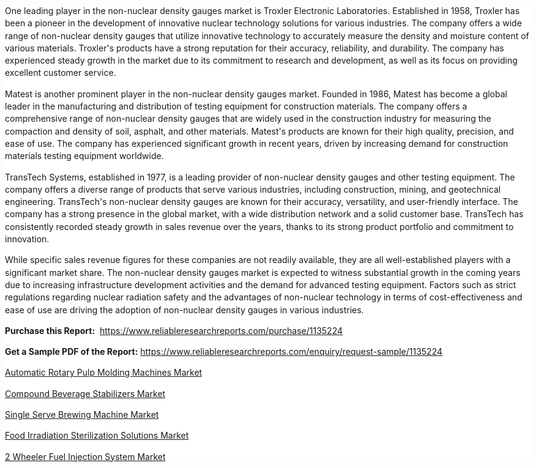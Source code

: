 <p><p>One leading player in the non-nuclear density gauges market is Troxler Electronic Laboratories. Established in 1958, Troxler has been a pioneer in the development of innovative nuclear technology solutions for various industries. The company offers a wide range of non-nuclear density gauges that utilize innovative technology to accurately measure the density and moisture content of various materials. Troxler's products have a strong reputation for their accuracy, reliability, and durability. The company has experienced steady growth in the market due to its commitment to research and development, as well as its focus on providing excellent customer service.</p><p>Matest is another prominent player in the non-nuclear density gauges market. Founded in 1986, Matest has become a global leader in the manufacturing and distribution of testing equipment for construction materials. The company offers a comprehensive range of non-nuclear density gauges that are widely used in the construction industry for measuring the compaction and density of soil, asphalt, and other materials. Matest's products are known for their high quality, precision, and ease of use. The company has experienced significant growth in recent years, driven by increasing demand for construction materials testing equipment worldwide.</p><p>TransTech Systems, established in 1977, is a leading provider of non-nuclear density gauges and other testing equipment. The company offers a diverse range of products that serve various industries, including construction, mining, and geotechnical engineering. TransTech's non-nuclear density gauges are known for their accuracy, versatility, and user-friendly interface. The company has a strong presence in the global market, with a wide distribution network and a solid customer base. TransTech has consistently recorded steady growth in sales revenue over the years, thanks to its strong product portfolio and commitment to innovation.</p><p>While specific sales revenue figures for these companies are not readily available, they are all well-established players with a significant market share. The non-nuclear density gauges market is expected to witness substantial growth in the coming years due to increasing infrastructure development activities and the demand for advanced testing equipment. Factors such as strict regulations regarding nuclear radiation safety and the advantages of non-nuclear technology in terms of cost-effectiveness and ease of use are driving the adoption of non-nuclear density gauges in various industries.</p></p>
<p><strong>Purchase this Report:</strong>&nbsp;&nbsp;<a href="https://www.reliableresearchreports.com/purchase/1135224">https://www.reliableresearchreports.com/purchase/1135224</a></p>
<p></p>
<p><strong>Get a Sample PDF of the Report:</strong>&nbsp;<a href="https://www.reliableresearchreports.com/enquiry/request-sample/1135224">https://www.reliableresearchreports.com/enquiry/request-sample/1135224</a></p>
<p><p><a href="https://www.linkedin.com/pulse/automatic-rotary-pulp-molding-machines-market-challenges/">Automatic Rotary Pulp Molding Machines Market</a></p><p><a href="https://www.linkedin.com/pulse/compound-beverage-stabilizers-market-research-report-provides/">Compound Beverage Stabilizers Market</a></p><p><a href="https://medium.com/@ebbaeffertz1951/single-serve-brewing-machine-market-analysis-and-sze-forecasted-for-period-from-2023-to-2030-899f2c2bed80">Single Serve Brewing Machine Market</a></p><p><a href="https://www.linkedin.com/pulse/food-irradiation-sterilization-solutions-market-share/">Food Irradiation Sterilization Solutions Market</a></p><p><a href="https://medium.com/@lavernacole2023/analyzing-2-wheeler-fuel-injection-system-market-global-industry-perspective-and-forecast-2023-to-bae61182137c">2 Wheeler Fuel Injection System Market</a></p></p>